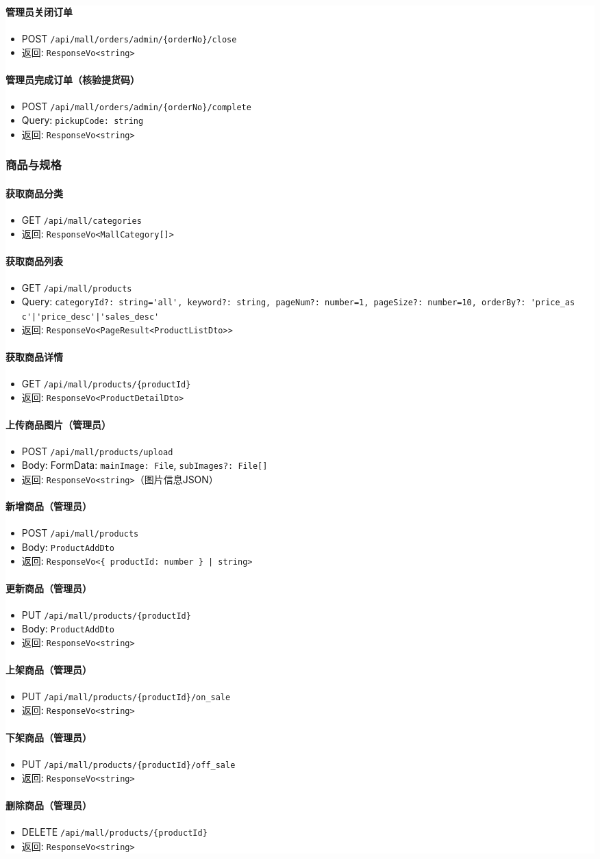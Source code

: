 #### 管理员关闭订单
- POST `/api/mall/orders/admin/{orderNo}/close`
- 返回: `ResponseVo<string>`

#### 管理员完成订单（核验提货码）
- POST `/api/mall/orders/admin/{orderNo}/complete`
- Query: `pickupCode: string`
- 返回: `ResponseVo<string>`

### 商品与规格

#### 获取商品分类
- GET `/api/mall/categories`
- 返回: `ResponseVo<MallCategory[]>`

#### 获取商品列表
- GET `/api/mall/products`
- Query: `categoryId?: string='all', keyword?: string, pageNum?: number=1, pageSize?: number=10, orderBy?: 'price_asc'|'price_desc'|'sales_desc'`
- 返回: `ResponseVo<PageResult<ProductListDto>>`

#### 获取商品详情
- GET `/api/mall/products/{productId}`
- 返回: `ResponseVo<ProductDetailDto>`

#### 上传商品图片（管理员）
- POST `/api/mall/products/upload`
- Body: FormData: `mainImage: File`, `subImages?: File[]`
- 返回: `ResponseVo<string>`（图片信息JSON）

#### 新增商品（管理员）
- POST `/api/mall/products`
- Body: `ProductAddDto`
- 返回: `ResponseVo<{ productId: number } | string>`

#### 更新商品（管理员）
- PUT `/api/mall/products/{productId}`
- Body: `ProductAddDto`
- 返回: `ResponseVo<string>`

#### 上架商品（管理员）
- PUT `/api/mall/products/{productId}/on_sale`
- 返回: `ResponseVo<string>`

#### 下架商品（管理员）
- PUT `/api/mall/products/{productId}/off_sale`
- 返回: `ResponseVo<string>`

#### 删除商品（管理员）
- DELETE `/api/mall/products/{productId}`
- 返回: `ResponseVo<string>`
